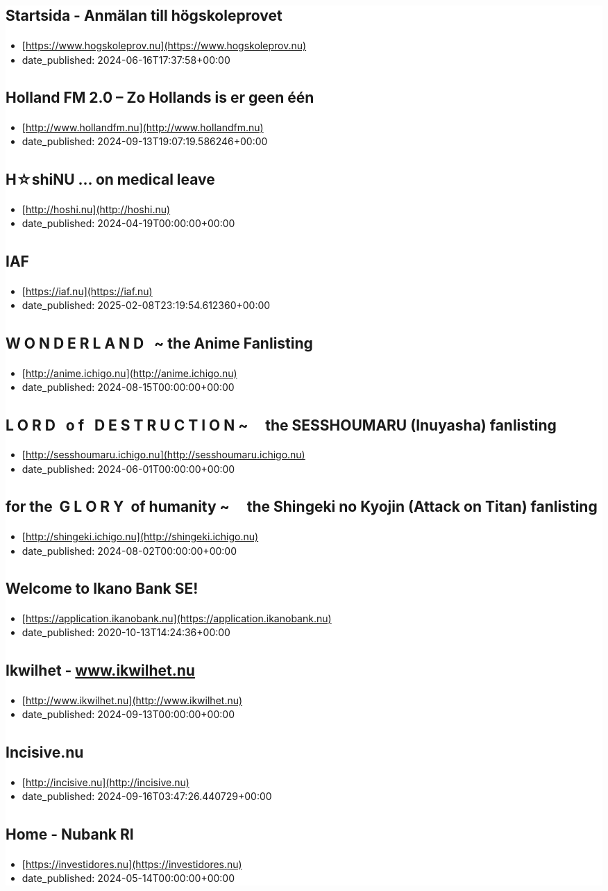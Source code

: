  ## Startsida - Anmälan till högskoleprovet
 - [https://www.hogskoleprov.nu](https://www.hogskoleprov.nu)
 - date_published: 2024-06-16T17:37:58+00:00

 ## Holland FM 2.0 – Zo Hollands is er geen één
 - [http://www.hollandfm.nu](http://www.hollandfm.nu)
 - date_published: 2024-09-13T19:07:19.586246+00:00

 ## H☆shiNU ... on medical leave
 - [http://hoshi.nu](http://hoshi.nu)
 - date_published: 2024-04-19T00:00:00+00:00

 ## IAF
 - [https://iaf.nu](https://iaf.nu)
 - date_published: 2025-02-08T23:19:54.612360+00:00

 ## W O N D E R L A N D   ~ the Anime Fanlisting
 - [http://anime.ichigo.nu](http://anime.ichigo.nu)
 - date_published: 2024-08-15T00:00:00+00:00

 ## L O R D   o f   D E S T R U C T I O N ~     the SESSHOUMARU (Inuyasha) fanlisting
 - [http://sesshoumaru.ichigo.nu](http://sesshoumaru.ichigo.nu)
 - date_published: 2024-06-01T00:00:00+00:00

 ## for the  G L O R Y  of humanity ~     the Shingeki no Kyojin (Attack on Titan) fanlisting
 - [http://shingeki.ichigo.nu](http://shingeki.ichigo.nu)
 - date_published: 2024-08-02T00:00:00+00:00

 ## Welcome to Ikano Bank SE!
 - [https://application.ikanobank.nu](https://application.ikanobank.nu)
 - date_published: 2020-10-13T14:24:36+00:00

 ## Ikwilhet - www.ikwilhet.nu
 - [http://www.ikwilhet.nu](http://www.ikwilhet.nu)
 - date_published: 2024-09-13T00:00:00+00:00

 ## Incisive.nu
 - [http://incisive.nu](http://incisive.nu)
 - date_published: 2024-09-16T03:47:26.440729+00:00

 ## Home - Nubank RI
 - [https://investidores.nu](https://investidores.nu)
 - date_published: 2024-05-14T00:00:00+00:00
